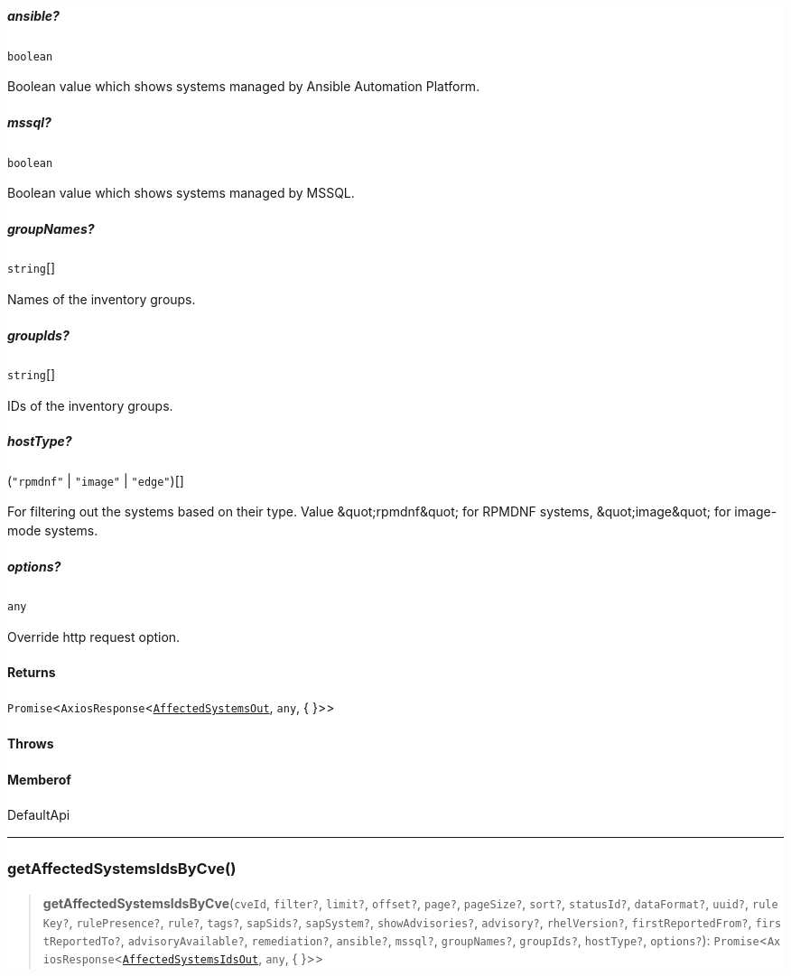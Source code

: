 ##### ansible?

`boolean`

Boolean value which shows systems managed by Ansible Automation Platform.

##### mssql?

`boolean`

Boolean value which shows systems managed by MSSQL.

##### groupNames?

`string`[]

Names of the inventory groups.

##### groupIds?

`string`[]

IDs of the inventory groups.

##### hostType?

(`"rpmdnf"` \| `"image"` \| `"edge"`)[]

For filtering out the systems based on their type. Value \&quot;rpmdnf\&quot; for RPMDNF systems, \&quot;image\&quot; for image-mode systems.

##### options?

`any`

Override http request option.

#### Returns

`Promise`\<`AxiosResponse`\<[`AffectedSystemsOut`](../interfaces/AffectedSystemsOut.md), `any`, \{ \}\>\>

#### Throws

#### Memberof

DefaultApi

***

### getAffectedSystemsIdsByCve()

> **getAffectedSystemsIdsByCve**(`cveId`, `filter?`, `limit?`, `offset?`, `page?`, `pageSize?`, `sort?`, `statusId?`, `dataFormat?`, `uuid?`, `ruleKey?`, `rulePresence?`, `rule?`, `tags?`, `sapSids?`, `sapSystem?`, `showAdvisories?`, `advisory?`, `rhelVersion?`, `firstReportedFrom?`, `firstReportedTo?`, `advisoryAvailable?`, `remediation?`, `ansible?`, `mssql?`, `groupNames?`, `groupIds?`, `hostType?`, `options?`): `Promise`\<`AxiosResponse`\<[`AffectedSystemsIdsOut`](../interfaces/AffectedSystemsIdsOut.md), `any`, \{ \}\>\>
